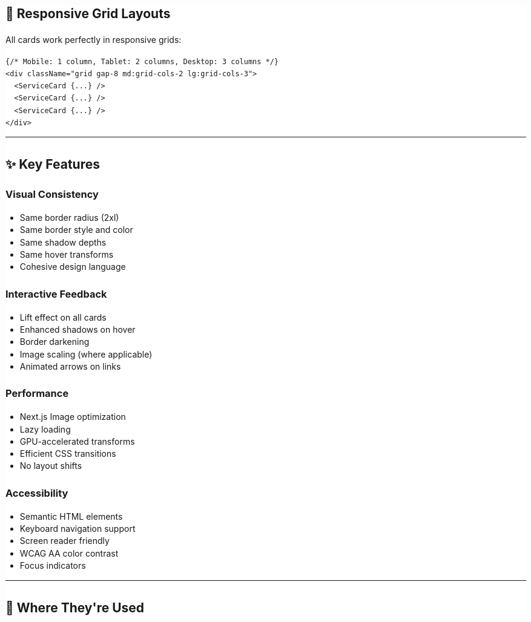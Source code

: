 
## 📱 Responsive Grid Layouts

All cards work perfectly in responsive grids:

```tsx
{/* Mobile: 1 column, Tablet: 2 columns, Desktop: 3 columns */}
<div className="grid gap-8 md:grid-cols-2 lg:grid-cols-3">
  <ServiceCard {...} />
  <ServiceCard {...} />
  <ServiceCard {...} />
</div>
```

---

## ✨ Key Features

### Visual Consistency

- Same border radius (2xl)
- Same border style and color
- Same shadow depths
- Same hover transforms
- Cohesive design language

### Interactive Feedback

- Lift effect on all cards
- Enhanced shadows on hover
- Border darkening
- Image scaling (where applicable)
- Animated arrows on links

### Performance

- Next.js Image optimization
- Lazy loading
- GPU-accelerated transforms
- Efficient CSS transitions
- No layout shifts

### Accessibility

- Semantic HTML elements
- Keyboard navigation support
- Screen reader friendly
- WCAG AA color contrast
- Focus indicators

---

## 📝 Where They're Used
